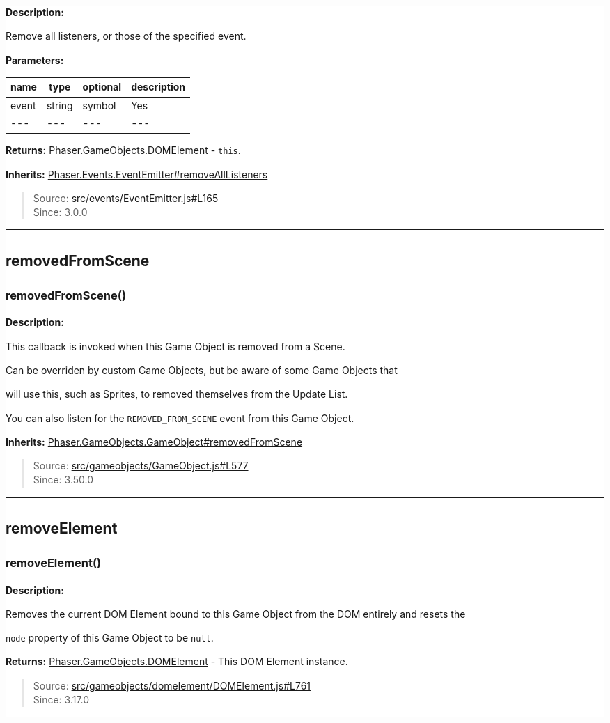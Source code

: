 **Description:**

Remove all listeners, or those of the specified event.

**Parameters:**

| name | type | optional | description |
| --- | --- | --- | --- |
| event | string | symbol | Yes | The event name. |
| --- | --- | --- | --- |

**Returns:** [Phaser.GameObjects.DOMElement](gameobjects-domelement.md) - `this`.

**Inherits:** [Phaser.Events.EventEmitter#removeAllListeners](events-eventemitter.md)

> Source: [src/events/EventEmitter.js#L165](https://github.com/phaserjs/phaser/blob/v3.87.0/src/events/EventEmitter.js#L165)  
> Since: 3.0.0

---

## removedFromScene

### <instance> removedFromScene()

**Description:**

This callback is invoked when this Game Object is removed from a Scene.

Can be overriden by custom Game Objects, but be aware of some Game Objects that

will use this, such as Sprites, to removed themselves from the Update List.

You can also listen for the `REMOVED_FROM_SCENE` event from this Game Object.

**Inherits:** [Phaser.GameObjects.GameObject#removedFromScene](gameobjects-gameobject.md)

> Source: [src/gameobjects/GameObject.js#L577](https://github.com/phaserjs/phaser/blob/v3.87.0/src/gameobjects/GameObject.js#L577)  
> Since: 3.50.0

---

## removeElement

### <instance> removeElement()

**Description:**

Removes the current DOM Element bound to this Game Object from the DOM entirely and resets the

`node` property of this Game Object to be `null`.

**Returns:** [Phaser.GameObjects.DOMElement](gameobjects-domelement.md) - This DOM Element instance.

> Source: [src/gameobjects/domelement/DOMElement.js#L761](https://github.com/phaserjs/phaser/blob/v3.87.0/src/gameobjects/domelement/DOMElement.js#L761)  
> Since: 3.17.0

---